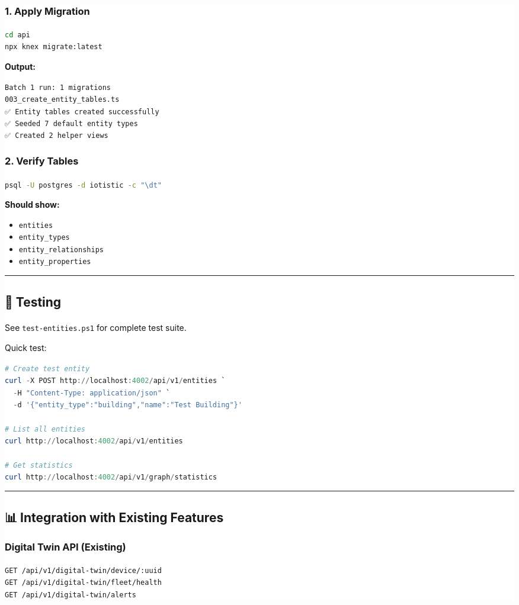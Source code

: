 ### 1. Apply Migration

```bash
cd api
npx knex migrate:latest
```

**Output:**
```
Batch 1 run: 1 migrations
003_create_entity_tables.ts
✅ Entity tables created successfully
✅ Seeded 7 default entity types
✅ Created 2 helper views
```

### 2. Verify Tables

```bash
psql -U postgres -d iotistic -c "\dt"
```

**Should show:**
- `entities`
- `entity_types`
- `entity_relationships`
- `entity_properties`

---

## 🧪 Testing

See `test-entities.ps1` for complete test suite.

Quick test:
```powershell
# Create test entity
curl -X POST http://localhost:4002/api/v1/entities `
  -H "Content-Type: application/json" `
  -d '{"entity_type":"building","name":"Test Building"}'

# List all entities
curl http://localhost:4002/api/v1/entities

# Get statistics
curl http://localhost:4002/api/v1/graph/statistics
```

---

## 📊 Integration with Existing Features

### Digital Twin API (Existing)
```
GET /api/v1/digital-twin/device/:uuid
GET /api/v1/digital-twin/fleet/health
GET /api/v1/digital-twin/alerts
```
